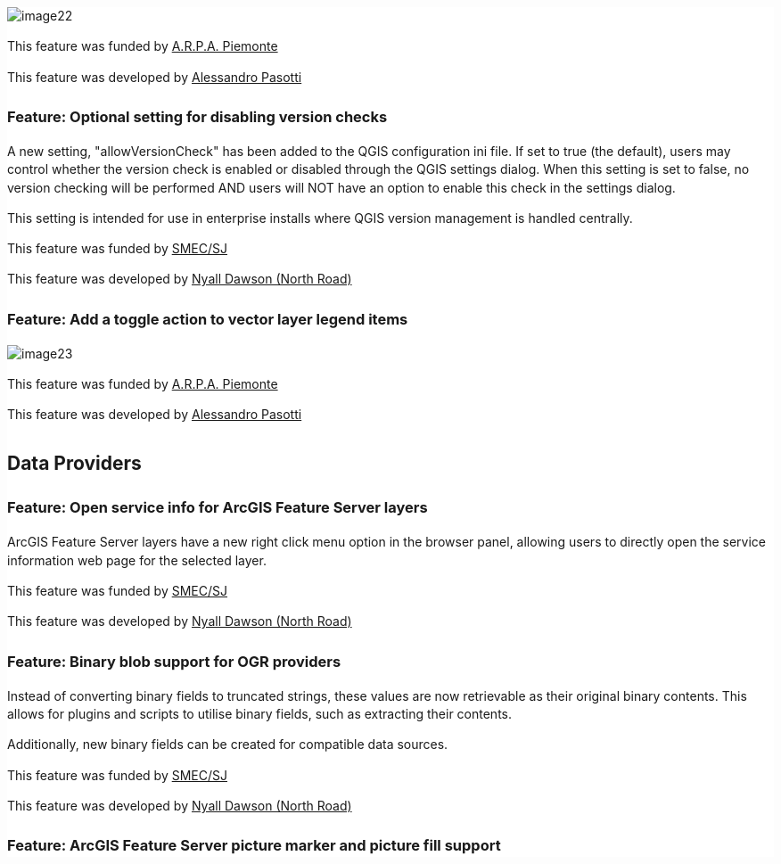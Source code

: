 ![image22](images/entries/thumbnails/8e3fbce280478d8e88cab7e24b489b783c83fc13.png.400x300_q85_crop.png)

This feature was funded by [A.R.P.A. Piemonte](http://www.arpa.piemonte.it/)

This feature was developed by [Alessandro Pasotti](http://www.itopen.it)

### Feature: Optional setting for disabling version checks

A new setting, \"allowVersionCheck\" has been added to the QGIS configuration ini file. If set to true (the default), users may control whether the version check is enabled or disabled through the QGIS settings dialog. When this setting is set to false, no version checking will be performed AND users will NOT have an option to enable this check in the settings dialog.

This setting is intended for use in enterprise installs where QGIS version management is handled centrally.

This feature was funded by [SMEC/SJ](http://www.smec.com/en_au)

This feature was developed by [Nyall Dawson (North Road)](https://north-road.com)

### Feature: Add a toggle action to vector layer legend items

![image23](images/entries/thumbnails/f3b822b5591367b7d246fbdd5173763a1633b9ec.png.400x300_q85_crop.png)

This feature was funded by [A.R.P.A. Piemonte](http://www.arpa.piemonte.it)

This feature was developed by [Alessandro Pasotti](https://www.itopen.it)

## Data Providers

### Feature: Open service info for ArcGIS Feature Server layers

ArcGIS Feature Server layers have a new right click menu option in the browser panel, allowing users to directly open the service information web page for the selected layer.

This feature was funded by [SMEC/SJ](http://www.smec.com/en_au)

This feature was developed by [Nyall Dawson (North Road)](https://north-road.com)

### Feature: Binary blob support for OGR providers

Instead of converting binary fields to truncated strings, these values are now retrievable as their original binary contents. This allows for plugins and scripts to utilise binary fields, such as extracting their contents.

Additionally, new binary fields can be created for compatible data sources.

This feature was funded by [SMEC/SJ](http://www.smec.com/en_au)

This feature was developed by [Nyall Dawson (North Road)](https://north-road.com)

### Feature: ArcGIS Feature Server picture marker and picture fill support
